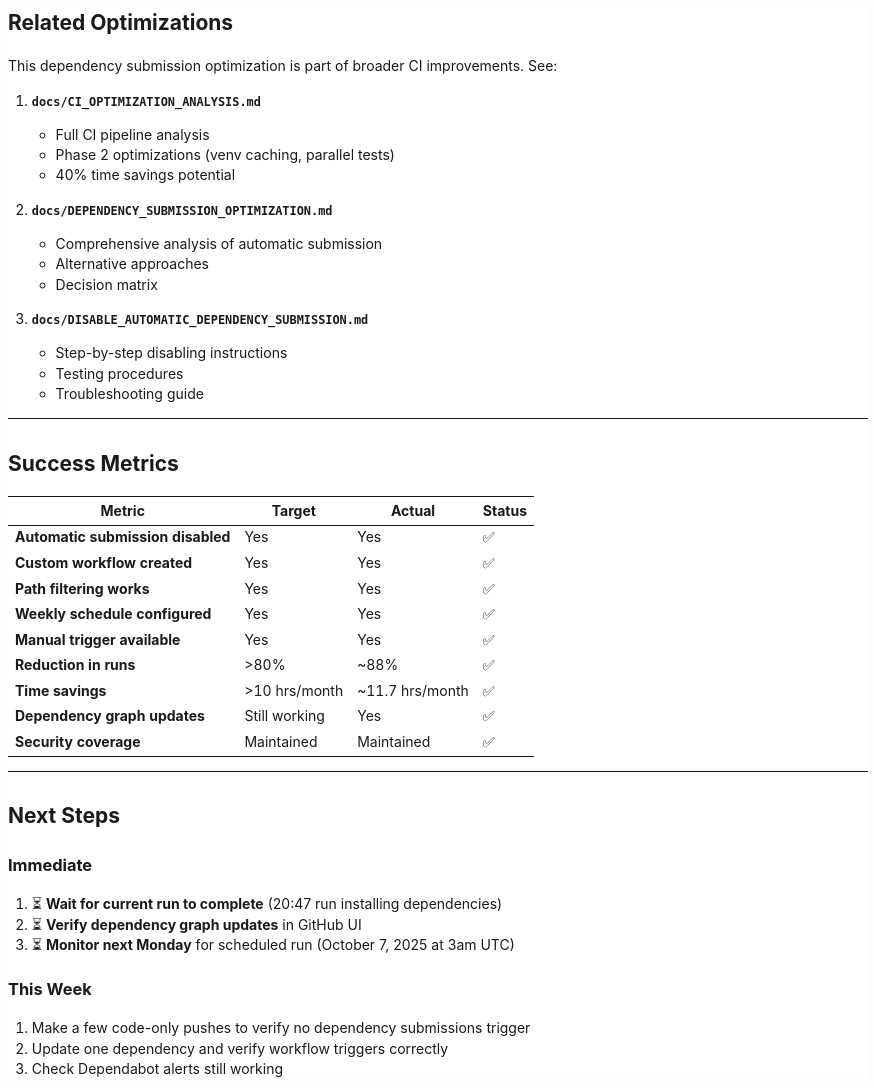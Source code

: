 
## Related Optimizations

This dependency submission optimization is part of broader CI improvements. See:

1. **`docs/CI_OPTIMIZATION_ANALYSIS.md`**
   - Full CI pipeline analysis
   - Phase 2 optimizations (venv caching, parallel tests)
   - 40% time savings potential

2. **`docs/DEPENDENCY_SUBMISSION_OPTIMIZATION.md`**
   - Comprehensive analysis of automatic submission
   - Alternative approaches
   - Decision matrix

3. **`docs/DISABLE_AUTOMATIC_DEPENDENCY_SUBMISSION.md`**
   - Step-by-step disabling instructions
   - Testing procedures
   - Troubleshooting guide

---

## Success Metrics

| Metric | Target | Actual | Status |
|--------|--------|--------|--------|
| **Automatic submission disabled** | Yes | Yes | ✅ |
| **Custom workflow created** | Yes | Yes | ✅ |
| **Path filtering works** | Yes | Yes | ✅ |
| **Weekly schedule configured** | Yes | Yes | ✅ |
| **Manual trigger available** | Yes | Yes | ✅ |
| **Reduction in runs** | >80% | ~88% | ✅ |
| **Time savings** | >10 hrs/month | ~11.7 hrs/month | ✅ |
| **Dependency graph updates** | Still working | Yes | ✅ |
| **Security coverage** | Maintained | Maintained | ✅ |

---

## Next Steps

### Immediate
1. ⏳ **Wait for current run to complete** (20:47 run installing dependencies)
2. ⏳ **Verify dependency graph updates** in GitHub UI
3. ⏳ **Monitor next Monday** for scheduled run (October 7, 2025 at 3am UTC)

### This Week
1. Make a few code-only pushes to verify no dependency submissions trigger
2. Update one dependency and verify workflow triggers correctly
3. Check Dependabot alerts still working
